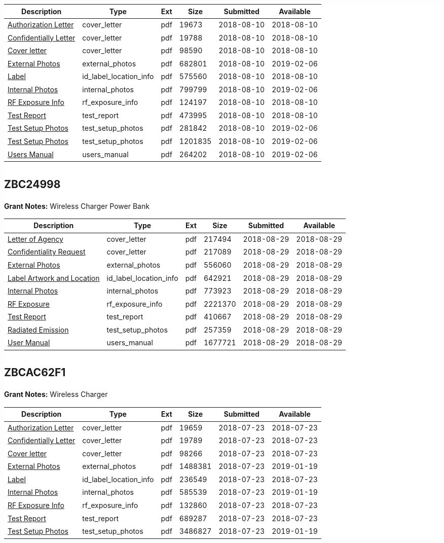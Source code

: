 
| Description | Type | Ext | Size | Submitted | Available |
| ----------- | ---- | --- | ---- | --------- | --------- |
| [Authorization Letter](ZBCAC62F3/5859a53166fe21c30ab4e7988325eefc/3959459.pdf) | cover_letter | pdf | 19673 | 2018-08-10 | 2018-08-10 |
| [Confidentially Letter](ZBCAC62F3/5859a53166fe21c30ab4e7988325eefc/3959460.pdf) | cover_letter | pdf | 19788 | 2018-08-10 | 2018-08-10 |
| [Cover letter](ZBCAC62F3/5859a53166fe21c30ab4e7988325eefc/3959461.pdf) | cover_letter | pdf | 98590 | 2018-08-10 | 2018-08-10 |
| [External Photos](ZBCAC62F3/5859a53166fe21c30ab4e7988325eefc/3959467.pdf) | external_photos | pdf | 682801 | 2018-08-10 | 2019-02-06 |
| [Label](ZBCAC62F3/5859a53166fe21c30ab4e7988325eefc/3959466.pdf) | id_label_location_info | pdf | 575560 | 2018-08-10 | 2018-08-10 |
| [Internal Photos](ZBCAC62F3/5859a53166fe21c30ab4e7988325eefc/3959468.pdf) | internal_photos | pdf | 799799 | 2018-08-10 | 2019-02-06 |
| [RF Exposure Info](ZBCAC62F3/5859a53166fe21c30ab4e7988325eefc/3959482.pdf) | rf_exposure_info | pdf | 124197 | 2018-08-10 | 2018-08-10 |
| [Test Report](ZBCAC62F3/5859a53166fe21c30ab4e7988325eefc/3959471.pdf) | test_report | pdf | 473995 | 2018-08-10 | 2018-08-10 |
| [Test Setup Photos](ZBCAC62F3/5859a53166fe21c30ab4e7988325eefc/3959469.pdf) | test_setup_photos | pdf | 281842 | 2018-08-10 | 2019-02-06 |
| [Test Setup Photos](ZBCAC62F3/5859a53166fe21c30ab4e7988325eefc/3959470.pdf) | test_setup_photos | pdf | 1201835 | 2018-08-10 | 2019-02-06 |
| [Users Manual](ZBCAC62F3/5859a53166fe21c30ab4e7988325eefc/3959462.pdf) | users_manual | pdf | 264202 | 2018-08-10 | 2019-02-06 |
## ZBC24998
**Grant Notes:** Wireless Charger Power Bank

| Description | Type | Ext | Size | Submitted | Available |
| ----------- | ---- | --- | ---- | --------- | --------- |
| [Letter of Agency](ZBC24998/c9bc87f3ffbe8583e06c396637a6330a/3981972.pdf) | cover_letter | pdf | 217494 | 2018-08-29 | 2018-08-29 |
| [Confidentiality Request](ZBC24998/c9bc87f3ffbe8583e06c396637a6330a/3981973.pdf) | cover_letter | pdf | 217089 | 2018-08-29 | 2018-08-29 |
| [External Photos](ZBC24998/c9bc87f3ffbe8583e06c396637a6330a/3981980.pdf) | external_photos | pdf | 556060 | 2018-08-29 | 2018-08-29 |
| [Label Artwork and Location](ZBC24998/c9bc87f3ffbe8583e06c396637a6330a/3981981.pdf) | id_label_location_info | pdf | 642921 | 2018-08-29 | 2018-08-29 |
| [Internal Photos](ZBC24998/c9bc87f3ffbe8583e06c396637a6330a/3981982.pdf) | internal_photos | pdf | 773923 | 2018-08-29 | 2018-08-29 |
| [RF Exposure](ZBC24998/c9bc87f3ffbe8583e06c396637a6330a/3981983.pdf) | rf_exposure_info | pdf | 2221370 | 2018-08-29 | 2018-08-29 |
| [Test Report](ZBC24998/c9bc87f3ffbe8583e06c396637a6330a/3981978.pdf) | test_report | pdf | 410667 | 2018-08-29 | 2018-08-29 |
| [Radiated Emission](ZBC24998/c9bc87f3ffbe8583e06c396637a6330a/3981979.pdf) | test_setup_photos | pdf | 257359 | 2018-08-29 | 2018-08-29 |
| [User Manual](ZBC24998/c9bc87f3ffbe8583e06c396637a6330a/3981974.pdf) | users_manual | pdf | 1677721 | 2018-08-29 | 2018-08-29 |
## ZBCAC62F1
**Grant Notes:** Wireless Charger

| Description | Type | Ext | Size | Submitted | Available |
| ----------- | ---- | --- | ---- | --------- | --------- |
| [Authorization Letter](ZBCAC62F1/e0708b5c145d7faccf464201cc905036/3935196.pdf) | cover_letter | pdf | 19659 | 2018-07-23 | 2018-07-23 |
| [Confidentially Letter](ZBCAC62F1/e0708b5c145d7faccf464201cc905036/3935197.pdf) | cover_letter | pdf | 19789 | 2018-07-23 | 2018-07-23 |
| [Cover letter](ZBCAC62F1/e0708b5c145d7faccf464201cc905036/3935198.pdf) | cover_letter | pdf | 98266 | 2018-07-23 | 2018-07-23 |
| [External Photos](ZBCAC62F1/e0708b5c145d7faccf464201cc905036/3935204.pdf) | external_photos | pdf | 1488381 | 2018-07-23 | 2019-01-19 |
| [Label](ZBCAC62F1/e0708b5c145d7faccf464201cc905036/3935203.pdf) | id_label_location_info | pdf | 236549 | 2018-07-23 | 2018-07-23 |
| [Internal Photos](ZBCAC62F1/e0708b5c145d7faccf464201cc905036/3935205.pdf) | internal_photos | pdf | 585539 | 2018-07-23 | 2019-01-19 |
| [RF Exposure Info](ZBCAC62F1/e0708b5c145d7faccf464201cc905036/3935208.pdf) | rf_exposure_info | pdf | 132860 | 2018-07-23 | 2018-07-23 |
| [Test Report](ZBCAC62F1/e0708b5c145d7faccf464201cc905036/3935207.pdf) | test_report | pdf | 689287 | 2018-07-23 | 2018-07-23 |
| [Test Setup Photos](ZBCAC62F1/e0708b5c145d7faccf464201cc905036/3935206.pdf) | test_setup_photos | pdf | 3486827 | 2018-07-23 | 2019-01-19 |